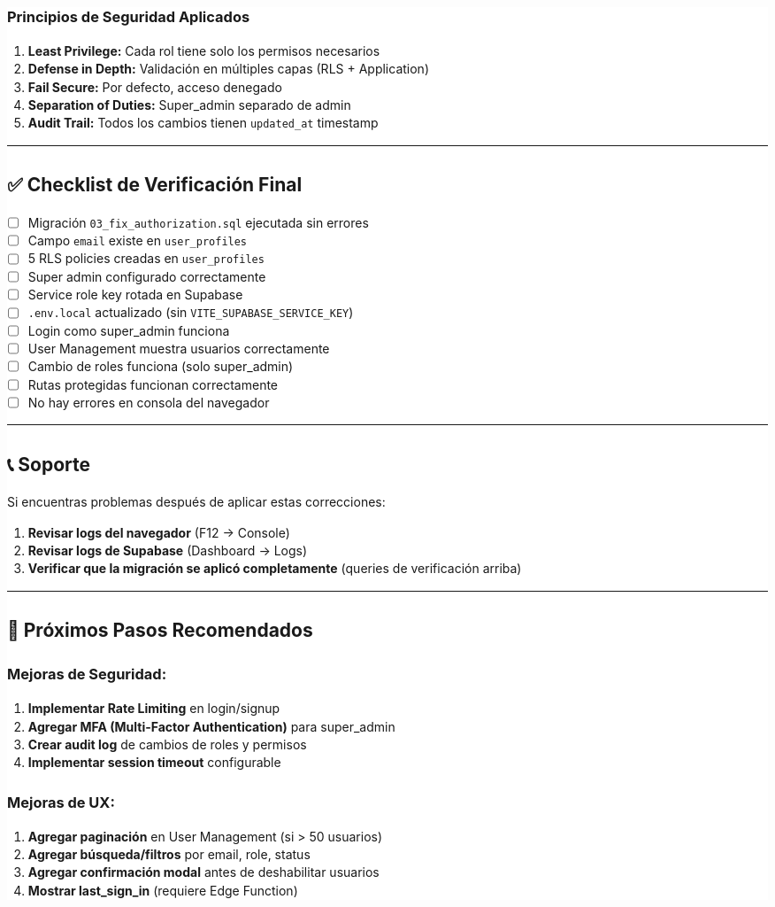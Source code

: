 ### Principios de Seguridad Aplicados

1. **Least Privilege:** Cada rol tiene solo los permisos necesarios
2. **Defense in Depth:** Validación en múltiples capas (RLS + Application)
3. **Fail Secure:** Por defecto, acceso denegado
4. **Separation of Duties:** Super_admin separado de admin
5. **Audit Trail:** Todos los cambios tienen `updated_at` timestamp

---

## ✅ Checklist de Verificación Final

- [ ] Migración `03_fix_authorization.sql` ejecutada sin errores
- [ ] Campo `email` existe en `user_profiles`
- [ ] 5 RLS policies creadas en `user_profiles`
- [ ] Super admin configurado correctamente
- [ ] Service role key rotada en Supabase
- [ ] `.env.local` actualizado (sin `VITE_SUPABASE_SERVICE_KEY`)
- [ ] Login como super_admin funciona
- [ ] User Management muestra usuarios correctamente
- [ ] Cambio de roles funciona (solo super_admin)
- [ ] Rutas protegidas funcionan correctamente
- [ ] No hay errores en consola del navegador

---

## 📞 Soporte

Si encuentras problemas después de aplicar estas correcciones:

1. **Revisar logs del navegador** (F12 → Console)
2. **Revisar logs de Supabase** (Dashboard → Logs)
3. **Verificar que la migración se aplicó completamente** (queries de verificación arriba)

---

## 🎯 Próximos Pasos Recomendados

### Mejoras de Seguridad:

1. **Implementar Rate Limiting** en login/signup
2. **Agregar MFA (Multi-Factor Authentication)** para super_admin
3. **Crear audit log** de cambios de roles y permisos
4. **Implementar session timeout** configurable

### Mejoras de UX:

1. **Agregar paginación** en User Management (si > 50 usuarios)
2. **Agregar búsqueda/filtros** por email, role, status
3. **Agregar confirmación modal** antes de deshabilitar usuarios
4. **Mostrar last_sign_in** (requiere Edge Function)

